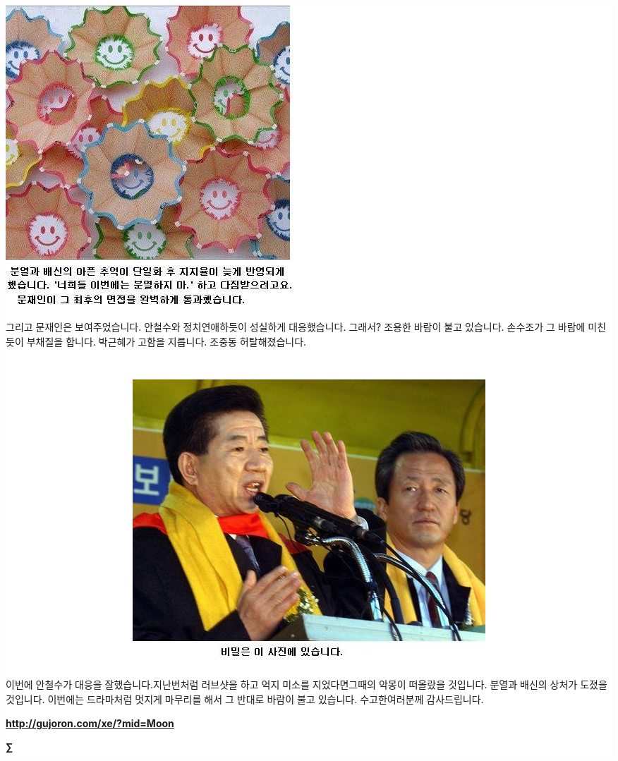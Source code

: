  <img alt="84.JPG" src="files/attach/images/199/484/300/84.JPG" width="408" height="427" />



그리고 문재인은 보여주었습니다. 안철수와 정치연애하듯이 성실하게 대응했습니다. 그래서? 조용한 바람이 불고 있습니다. 손수조가 그 바람에 미친 듯이 부채질을 합니다. 박근혜가 고함을 지릅니다. 조중동 허탈해졌습니다. 

 ###

 
  


<p align="center">
  <a href="?mid=Moon"><br /></a><img alt="a84d.JPG" src="files/attach/images/199/484/300/a84d.JPG" width="500" height="404" />
</p>

 이번에 안철수가 대응을 잘했습니다.지난번처럼 러브샷을 하고 억지 미소를 지었다면그때의 악몽이 떠올랐을 것입니다. 분열과 배신의 상처가 도졌을 것입니다. 이번에는 드라마처럼 멋지게 마무리를 해서 그 반대로 바람이 불고 있습니다. 수고한여러분께 감사드립니다. 







**http://gujoron.com/xe/?mid=Moon**   


**∑**
